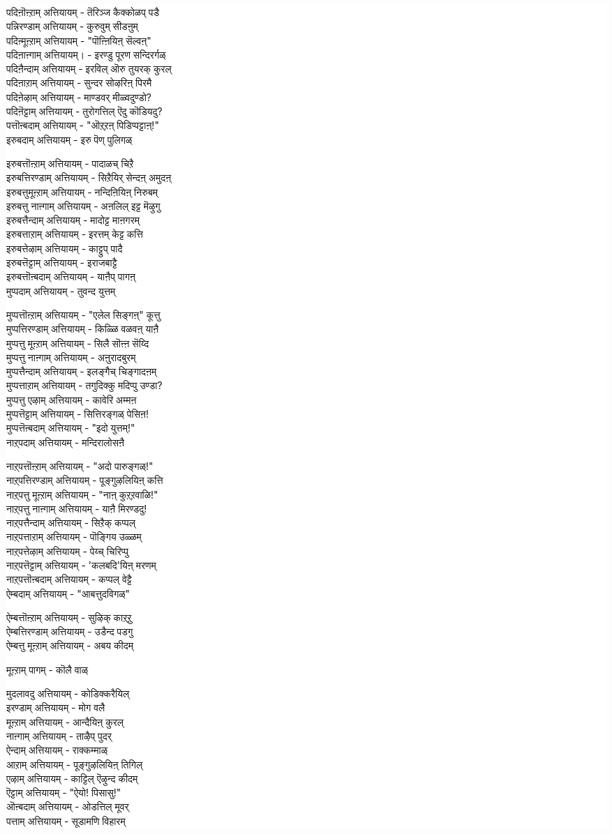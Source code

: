 पदिऩॊऩ्ऱाम् अत्तियायम् - तॆरिञ्ज कैक्कोळप् पडै  
पन्निरण्डाम् अत्तियायम् - कुरुवुम् सीडऩुम्  
पदिऩ्मूऩ्ऱाम् अत्तियायम् - "पॊऩ्ऩियिऩ् सॆल्वऩ्"  
पदिऩाऩ्गाम् अत्तियायम्। - इरण्डु पूरण सन्दिरर्गळ्  
पदिऩैन्दाम् अत्तियायम् - इरविल् ऒरु तुयरक् कुरल्  
पदिऩाऱाम् अत्तियायम् - सुन्दर सोऴरिऩ् पिरमै  
पदिऩेऴाम् अत्तियायम् - माण्डवर् मीळ्वदुण्डो?  
पदिऩॆट्टाम् अत्तियायम् - तुरोगत्तिल् ऎदु कॊडियदु?  
पत्तॊऩ्बदाम् अत्तियायम् - "ऒऱ्‌ऱऩ् पिडिप्पट्टाऩ्!"  
इरुबदाम् अत्तियायम् - इरु पॆण् पुलिगळ्  
  
इरुबत्तॊऩ्ऱाम् अत्तियायम् - पादाळच् चिऱै  
इरुबत्तिरण्डाम् अत्तियायम् - सिऱैयिर् सेन्दऩ् अमुदऩ्  
इरुबत्तुमूऩ्ऱाम् अत्तियायम् - नन्दिऩियिऩ् निरुबम्  
इरुबत्तु नाऩ्गाम् अत्तियायम् - अऩलिल् इट्ट मॆऴुगु  
इरुबत्तैन्दाम् अत्तियायम् - मादोट्ट माऩगरम्  
इरुबत्ताऱाम् अत्तियायम् - इरत्तम् केट्ट कत्ति  
इरुबत्तेऴाम् अत्तियायम् - काट्टुप् पादै  
इरुबत्तॆट्टाम् अत्तियायम् - इराजबाट्टै  
इरुबत्तॊऩ्बदाम् अत्तियायम् - याऩैप् पागऩ्  
मुप्पदाम् अत्तियायम् - तुवन्द युत्तम्  
  
मुप्पत्तॊऩ्ऱाम् अत्तियायम् - "एलेल सिङ्गऩ्" कूत्तु  
मुप्पत्तिरण्डाम् अत्तियायम् - किळ्ळि वळवऩ् याऩै  
मुप्पत्तु मूऩ्ऱाम् अत्तियायम् - सिलै सॊऩ्ऩ सॆय्दि  
मुप्पत्तु नाऩ्गाम् अत्तियायम् - अऩुरादबुरम्  
मुप्पत्तैन्दाम् अत्तियायम् - इलङ्गैच् चिङ्गादऩम्  
मुप्पत्ताऱाम् अत्तियायम् - तगुदिक्कु मदिप्पु उण्डा?  
मुप्पत्तु एऴाम् अत्तियायम् - कावेरि अम्मऩ  
मुप्पत्तॆट्टाम् अत्तियायम् - सित्तिरङ्गळ् पेसिऩ!  
मुप्पत्तॆऩ्बदाम् अत्तियायम् - "इदो युत्तम्!"  
नाऱ्‌पदाम् अत्तियायम् - मन्दिरालोसऩै  
  
नाऱ्‌पत्तॊऩ्ऱाम् अत्तियायम् - "अदो पारुङ्गळ्!"  
नाऱ्‌पत्तिरण्डाम् अत्तियायम् - पूङ्गुऴलियिऩ् कत्ति  
नाऱ्‌पत्तु मूऩ्ऱाम् अत्तियायम् - "नाऩ् कुऱ्‌ऱवाळि!"  
नाऱ्‌पत्तु नाऩ्गाम् अत्तियायम् - याऩै मिरण्डदु!  
नाऱ्‌पत्तैन्दाम् अत्तियायम् - सिऱैक् कप्पल्  
नाऱ्‌पत्ताऱाम् अत्तियायम् - पॊङ्गिय उळ्ळम्  
नाऱ्‌पत्तेऴाम् अत्तियायम् - पेय्च् चिरिप्पु  
नाऱ्‌पत्तॆट्टाम् अत्तियायम् - 'कलबदि'यिऩ् मरणम्  
नाऱ्‌पत्तॊऩ्बदाम् अत्तियायम् - कप्पल् वेट्टै  
ऐम्बदाम् अत्तियायम् - "आबत्तुदविगळ्"  
  
ऐम्बत्तॊऩ्ऱाम् अत्तियायम् - सुऴिक् काऱ्‌ऱु  
ऐम्बत्तिरण्डाम् अत्तियायम् - उडैन्द पडगु  
ऐम्बत्तु मूऩ्ऱाम् अत्तियायम् - अबय कीदम्  
  
मूऩ्ऱाम् पागम् - कॊलै वाळ्  
  
मुदलावदु अत्तियायम् - कोडिक्करैयिल्  
इरण्डाम् अत्तियायम् - मोग वलै  
मूऩ्ऱाम् अत्तियायम् - आन्दैयिऩ् कुरल्  
नाऩ्गाम् अत्तियायम् - ताऴैप् पुदर्  
ऐन्दाम् अत्तियायम् - राक्कम्माळ्  
आऱाम् अत्तियायम् - पूङ्गुऴलियिऩ् तिगिल्  
एऴाम् अत्तियायम् - काट्टिल् ऎऴुन्द कीदम्  
ऎट्टाम् अत्तियायम् - "ऐयो! पिसासु!"  
ऒऩ्बदाम् अत्तियायम् - ओडत्तिल् मूवर्  
पत्ताम् अत्तियायम् - सूडामणि विहारम्  
  